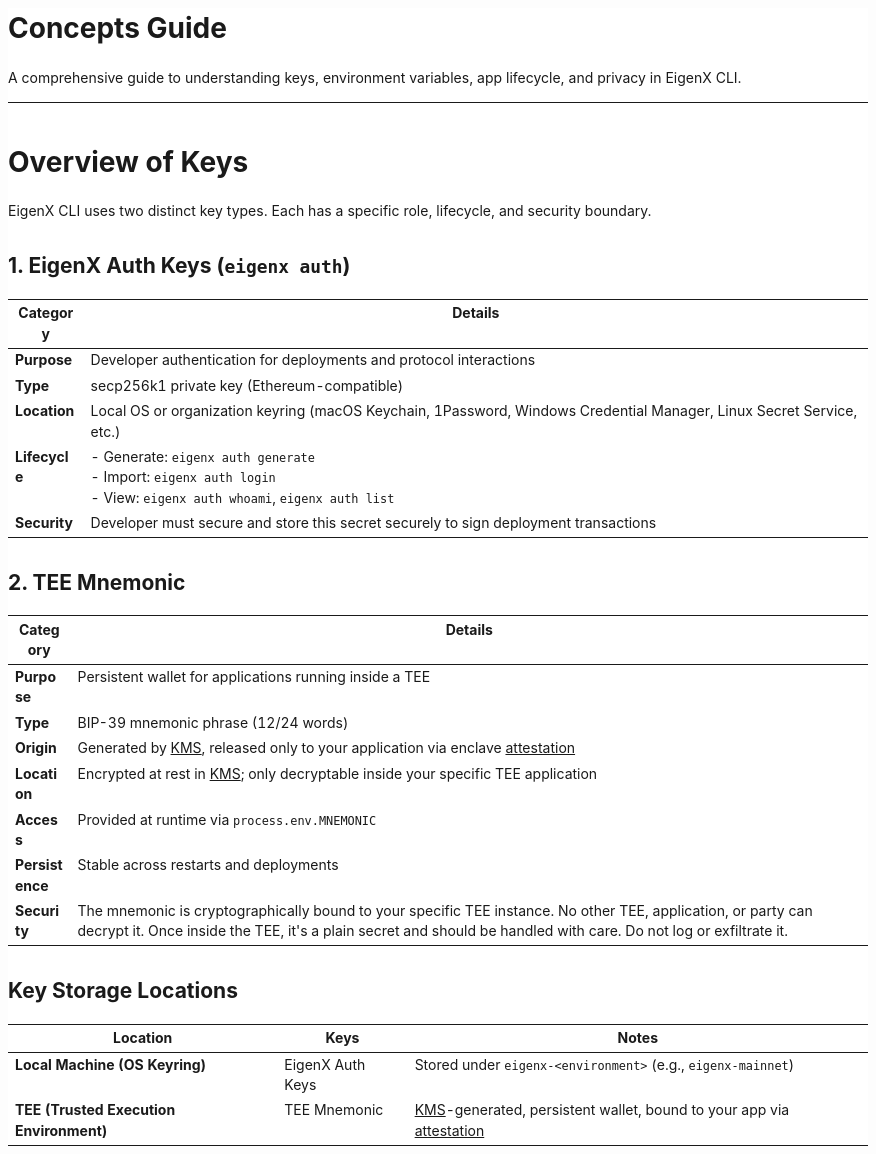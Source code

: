 # Concepts Guide

A comprehensive guide to understanding keys, environment variables, app lifecycle, and privacy in EigenX CLI.

---

# Overview of Keys

EigenX CLI uses two distinct key types. Each has a specific role, lifecycle, and security boundary.

## 1. EigenX Auth Keys (`eigenx auth`)

| Category      | Details                                                                                                                     |
| ------------- | --------------------------------------------------------------------------------------------------------------------------- |
| **Purpose**   | Developer authentication for deployments and protocol interactions                                                          |
| **Type**      | secp256k1 private key (Ethereum-compatible)                                                                                 |
| **Location**  | Local OS or organization keyring (macOS Keychain, 1Password, Windows Credential Manager, Linux Secret Service, etc.)       |
| **Lifecycle** | - Generate: `eigenx auth generate` <br> - Import: `eigenx auth login` <br> - View: `eigenx auth whoami`, `eigenx auth list` |
| **Security**  | Developer must secure and store this secret securely to sign deployment transactions                                        |

## 2. TEE Mnemonic

| Category        | Details                                                                       |
| --------------- | ----------------------------------------------------------------------------- |
| **Purpose**     | Persistent wallet for applications running inside a TEE                       |
| **Type**        | BIP-39 mnemonic phrase (12/24 words)                                          |
| **Origin**      | Generated by [KMS](https://github.com/Layr-Labs/eigenx-kms/blob/master/kms.md), released only to your application via enclave [attestation](https://docs.trustauthority.intel.com/main/articles/articles/ita/concept-attestation-overview.html)  |
| **Location**    | Encrypted at rest in [KMS](https://github.com/Layr-Labs/eigenx-kms/blob/master/kms.md); only decryptable inside your specific TEE application|
| **Access**      | Provided at runtime via `process.env.MNEMONIC`                                |
| **Persistence** | Stable across restarts and deployments                                        |
| **Security**    | The mnemonic is cryptographically bound to your specific TEE instance. No other TEE, application, or party can decrypt it. Once inside the TEE, it's a plain secret and should be handled with care. Do not log or exfiltrate it. |

## Key Storage Locations

| Location                                | Keys             | Notes                                                               |
| --------------------------------------- | ---------------- | ------------------------------------------------------------------- |
| **Local Machine (OS Keyring)**          | EigenX Auth Keys | Stored under `eigenx-<environment>` (e.g., `eigenx-mainnet`)        |
| **TEE (Trusted Execution Environment)** | TEE Mnemonic     | [KMS](https://github.com/Layr-Labs/eigenx-kms/blob/master/kms.md)-generated, persistent wallet, bound to your app via [attestation](https://docs.trustauthority.intel.com/main/articles/articles/ita/concept-attestation-overview.html) |
